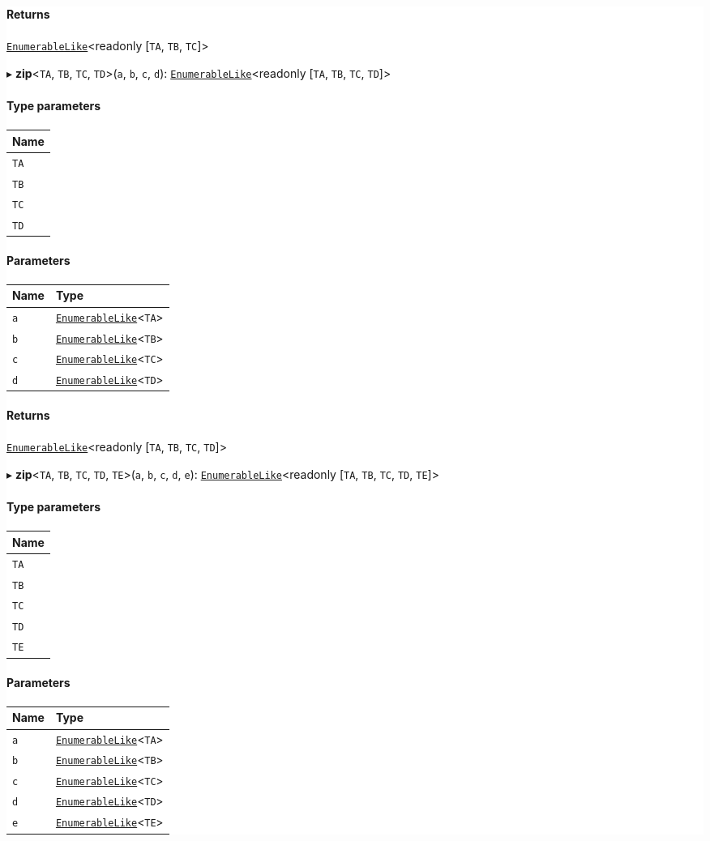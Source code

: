 #### Returns

[`EnumerableLike`](../interfaces/core.EnumerableLike.md)<readonly [`TA`, `TB`, `TC`]\>

▸ **zip**<`TA`, `TB`, `TC`, `TD`\>(`a`, `b`, `c`, `d`): [`EnumerableLike`](../interfaces/core.EnumerableLike.md)<readonly [`TA`, `TB`, `TC`, `TD`]\>

#### Type parameters

| Name |
| :------ |
| `TA` |
| `TB` |
| `TC` |
| `TD` |

#### Parameters

| Name | Type |
| :------ | :------ |
| `a` | [`EnumerableLike`](../interfaces/core.EnumerableLike.md)<`TA`\> |
| `b` | [`EnumerableLike`](../interfaces/core.EnumerableLike.md)<`TB`\> |
| `c` | [`EnumerableLike`](../interfaces/core.EnumerableLike.md)<`TC`\> |
| `d` | [`EnumerableLike`](../interfaces/core.EnumerableLike.md)<`TD`\> |

#### Returns

[`EnumerableLike`](../interfaces/core.EnumerableLike.md)<readonly [`TA`, `TB`, `TC`, `TD`]\>

▸ **zip**<`TA`, `TB`, `TC`, `TD`, `TE`\>(`a`, `b`, `c`, `d`, `e`): [`EnumerableLike`](../interfaces/core.EnumerableLike.md)<readonly [`TA`, `TB`, `TC`, `TD`, `TE`]\>

#### Type parameters

| Name |
| :------ |
| `TA` |
| `TB` |
| `TC` |
| `TD` |
| `TE` |

#### Parameters

| Name | Type |
| :------ | :------ |
| `a` | [`EnumerableLike`](../interfaces/core.EnumerableLike.md)<`TA`\> |
| `b` | [`EnumerableLike`](../interfaces/core.EnumerableLike.md)<`TB`\> |
| `c` | [`EnumerableLike`](../interfaces/core.EnumerableLike.md)<`TC`\> |
| `d` | [`EnumerableLike`](../interfaces/core.EnumerableLike.md)<`TD`\> |
| `e` | [`EnumerableLike`](../interfaces/core.EnumerableLike.md)<`TE`\> |

